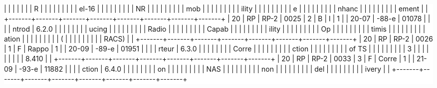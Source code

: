 |       |       |       |       |       |       | R     |       |
|       |       |       |       |       |       | el-16 |       |
|       |       |       |       |       |       | NR    |       |
|       |       |       |       |       |       | mob   |       |
|       |       |       |       |       |       | ility |       |
|       |       |       |       |       |       | e     |       |
|       |       |       |       |       |       | nhanc |       |
|       |       |       |       |       |       | ement |       |
+-------+-------+-------+-------+-------+-------+-------+-------+
| 20    | RP    | RP-2  | 0025  | 2     | B     | I     | 1     |
| 20-07 | -88-e | 01078 |       |       |       | ntrod | 6.2.0 |
|       |       |       |       |       |       | ucing |       |
|       |       |       |       |       |       | Radio |       |
|       |       |       |       |       |       | Capab |       |
|       |       |       |       |       |       | ility |       |
|       |       |       |       |       |       | Op    |       |
|       |       |       |       |       |       | timis |       |
|       |       |       |       |       |       | ation |       |
|       |       |       |       |       |       | (     |       |
|       |       |       |       |       |       | RACS) |       |
+-------+-------+-------+-------+-------+-------+-------+-------+
| 20    | RP    | RP-2  | 0026  | 1     | F     | Rappo | 1     |
| 20-09 | -89-e | 01951 |       |       |       | rteur | 6.3.0 |
|       |       |       |       |       |       | Corre |       |
|       |       |       |       |       |       | ction |       |
|       |       |       |       |       |       | of TS |       |
|       |       |       |       |       |       | 3     |       |
|       |       |       |       |       |       | 8.410 |       |
+-------+-------+-------+-------+-------+-------+-------+-------+
| 20    | RP    | RP-2  | 0033  | 3     | F     | Corre | 1     |
| 21-09 | -93-e | 11882 |       |       |       | ction | 6.4.0 |
|       |       |       |       |       |       | on    |       |
|       |       |       |       |       |       | NAS   |       |
|       |       |       |       |       |       | non   |       |
|       |       |       |       |       |       | del   |       |
|       |       |       |       |       |       | ivery |       |
+-------+-------+-------+-------+-------+-------+-------+-------+

